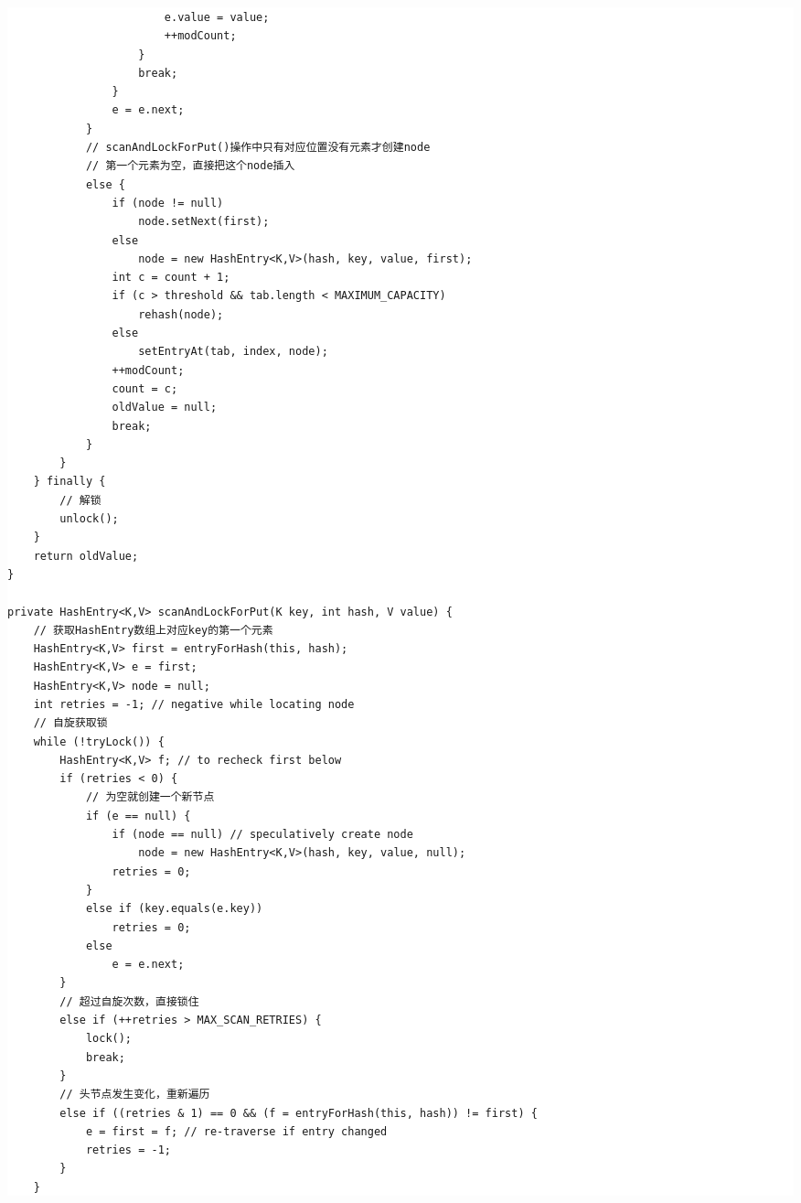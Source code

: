                             e.value = value;
                            ++modCount;
                        }
                        break;
                    }
                    e = e.next;
                }
                // scanAndLockForPut()操作中只有对应位置没有元素才创建node
                // 第一个元素为空，直接把这个node插入
                else {
                    if (node != null)
                        node.setNext(first);
                    else
                        node = new HashEntry<K,V>(hash, key, value, first);
                    int c = count + 1;
                    if (c > threshold && tab.length < MAXIMUM_CAPACITY)
                        rehash(node);
                    else
                        setEntryAt(tab, index, node);
                    ++modCount;
                    count = c;
                    oldValue = null;
                    break;
                }
            }
        } finally {
            // 解锁
            unlock();
        }
        return oldValue;
    }

    private HashEntry<K,V> scanAndLockForPut(K key, int hash, V value) {
        // 获取HashEntry数组上对应key的第一个元素
        HashEntry<K,V> first = entryForHash(this, hash);
        HashEntry<K,V> e = first;
        HashEntry<K,V> node = null;
        int retries = -1; // negative while locating node
        // 自旋获取锁
        while (!tryLock()) {
            HashEntry<K,V> f; // to recheck first below
            if (retries < 0) {
                // 为空就创建一个新节点
                if (e == null) {
                    if (node == null) // speculatively create node
                        node = new HashEntry<K,V>(hash, key, value, null);
                    retries = 0;
                }
                else if (key.equals(e.key))
                    retries = 0;
                else
                    e = e.next;
            }
            // 超过自旋次数，直接锁住
            else if (++retries > MAX_SCAN_RETRIES) {
                lock();
                break;
            }
            // 头节点发生变化，重新遍历
            else if ((retries & 1) == 0 && (f = entryForHash(this, hash)) != first) {
                e = first = f; // re-traverse if entry changed
                retries = -1;
            }
        }
